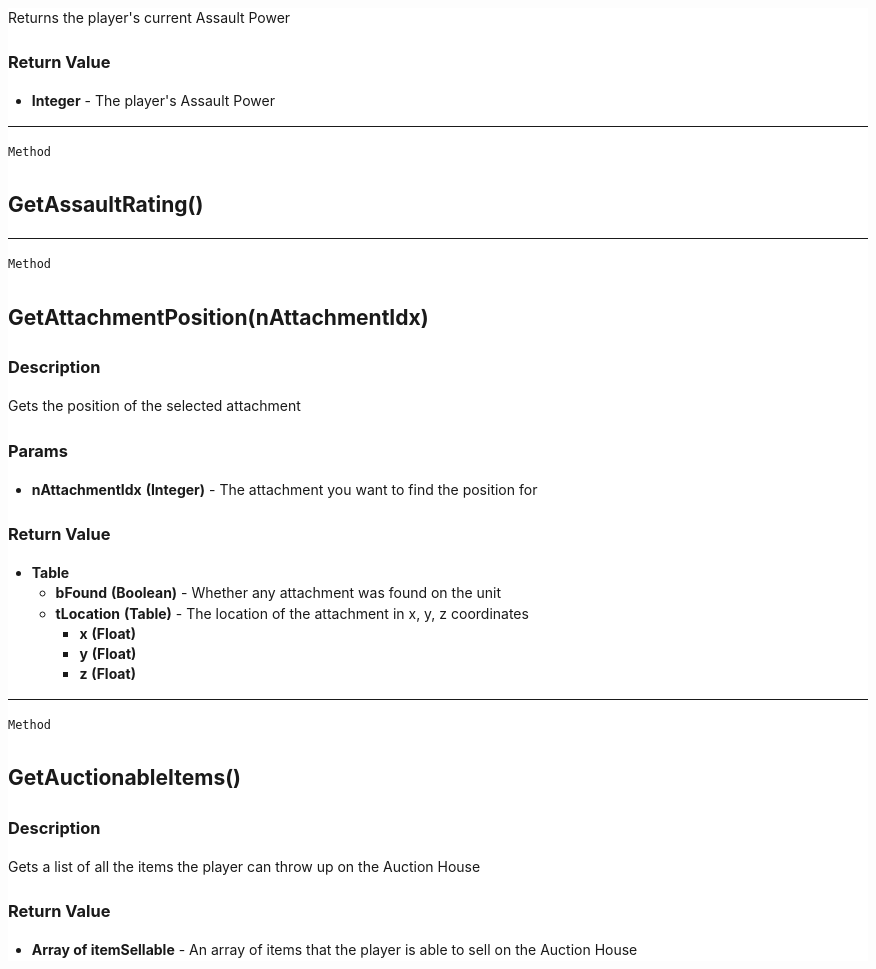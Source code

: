 Returns the player's current Assault Power

### Return Value

-   **Integer** - The player's Assault Power

------------------------------------------------------------------------

`Method`

GetAssaultRating()
------------------

------------------------------------------------------------------------

`Method`

GetAttachmentPosition(nAttachmentIdx)
-------------------------------------

### Description

Gets the position of the selected attachment

### Params

-   **nAttachmentIdx** **(Integer)** - The attachment you want to find
    the position for

### Return Value

-   **Table**
    -   **bFound** **(Boolean)** - Whether any attachment was found on
        the unit
    -   **tLocation** **(Table)** - The location of the attachment in x,
        y, z coordinates
        -   **x** **(Float)**
        -   **y** **(Float)**
        -   **z** **(Float)**

------------------------------------------------------------------------

`Method`

GetAuctionableItems()
---------------------

### Description

Gets a list of all the items the player can throw up on the Auction
House

### Return Value

-   **Array of itemSellable** - An array of items that the player is
    able to sell on the Auction House
